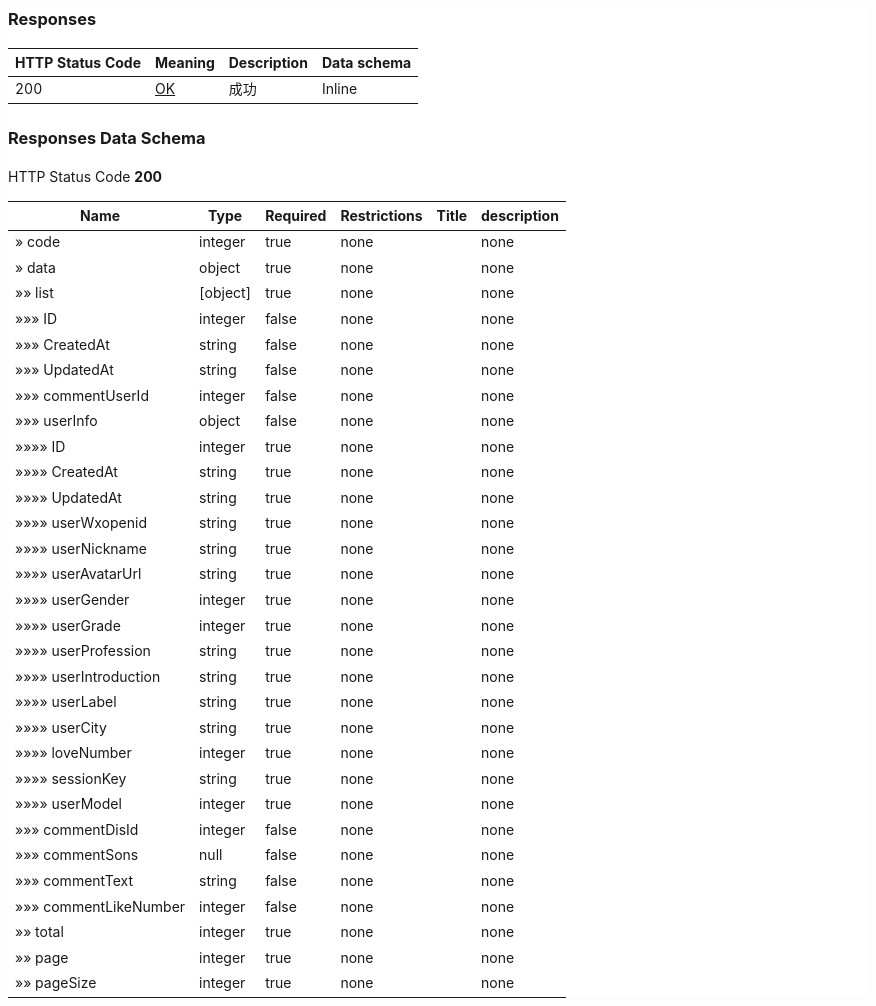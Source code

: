 ### Responses

|HTTP Status Code |Meaning|Description|Data schema|
|---|---|---|---|
|200|[OK](https://tools.ietf.org/html/rfc7231#section-6.3.1)|成功|Inline|

### Responses Data Schema

HTTP Status Code **200**

|Name|Type|Required|Restrictions|Title|description|
|---|---|---|---|---|---|
|» code|integer|true|none||none|
|» data|object|true|none||none|
|»» list|[object]|true|none||none|
|»»» ID|integer|false|none||none|
|»»» CreatedAt|string|false|none||none|
|»»» UpdatedAt|string|false|none||none|
|»»» commentUserId|integer|false|none||none|
|»»» userInfo|object|false|none||none|
|»»»» ID|integer|true|none||none|
|»»»» CreatedAt|string|true|none||none|
|»»»» UpdatedAt|string|true|none||none|
|»»»» userWxopenid|string|true|none||none|
|»»»» userNickname|string|true|none||none|
|»»»» userAvatarUrl|string|true|none||none|
|»»»» userGender|integer|true|none||none|
|»»»» userGrade|integer|true|none||none|
|»»»» userProfession|string|true|none||none|
|»»»» userIntroduction|string|true|none||none|
|»»»» userLabel|string|true|none||none|
|»»»» userCity|string|true|none||none|
|»»»» loveNumber|integer|true|none||none|
|»»»» sessionKey|string|true|none||none|
|»»»» userModel|integer|true|none||none|
|»»» commentDisId|integer|false|none||none|
|»»» commentSons|null|false|none||none|
|»»» commentText|string|false|none||none|
|»»» commentLikeNumber|integer|false|none||none|
|»» total|integer|true|none||none|
|»» page|integer|true|none||none|
|»» pageSize|integer|true|none||none|